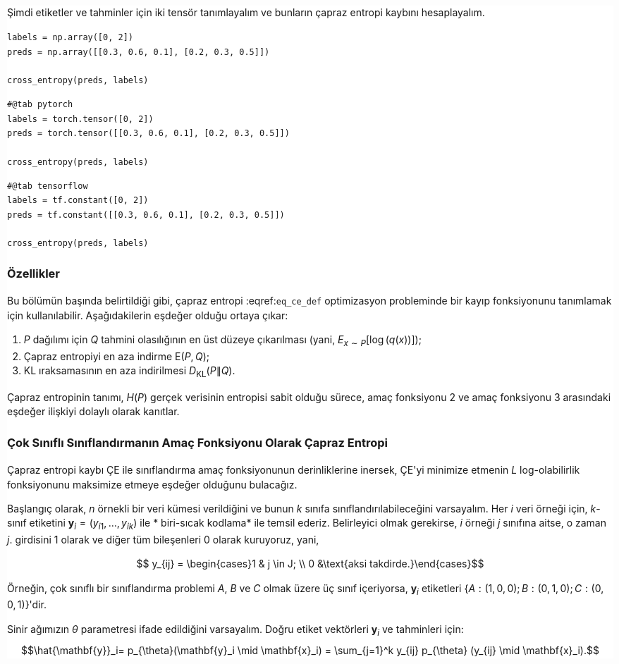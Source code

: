 Şimdi etiketler ve tahminler için iki tensör tanımlayalım ve bunların çapraz entropi kaybını hesaplayalım.

```{.python .input}
labels = np.array([0, 2])
preds = np.array([[0.3, 0.6, 0.1], [0.2, 0.3, 0.5]])

cross_entropy(preds, labels)
```

```{.python .input}
#@tab pytorch
labels = torch.tensor([0, 2])
preds = torch.tensor([[0.3, 0.6, 0.1], [0.2, 0.3, 0.5]])

cross_entropy(preds, labels)
```

```{.python .input}
#@tab tensorflow
labels = tf.constant([0, 2])
preds = tf.constant([[0.3, 0.6, 0.1], [0.2, 0.3, 0.5]])

cross_entropy(preds, labels)
```

### Özellikler

Bu bölümün başında belirtildiği gibi, çapraz entropi :eqref:`eq_ce_def` optimizasyon probleminde bir kayıp fonksiyonunu tanımlamak için kullanılabilir. Aşağıdakilerin eşdeğer olduğu ortaya çıkar:

1. $P$ dağılımı için $Q$ tahmini olasılığının en üst düzeye çıkarılması (yani, $E_{x \sim P} [\log (q(x))]$);
1. Çapraz entropiyi en aza indirme $\mathrm{E}(P, Q)$;
1. KL ıraksamasının en aza indirilmesi $D_{\mathrm {KL}}(P\|Q)$.

Çapraz entropinin tanımı, $H(P)$ gerçek verisinin entropisi sabit olduğu sürece, amaç fonksiyonu 2 ve amaç fonksiyonu 3 arasındaki eşdeğer ilişkiyi dolaylı olarak kanıtlar.

### Çok Sınıflı Sınıflandırmanın Amaç Fonksiyonu Olarak Çapraz Entropi

Çapraz entropi kaybı $\mathrm{ÇE}$ ile sınıflandırma amaç fonksiyonunun derinliklerine inersek, $\mathrm{ÇE}$'yi minimize etmenin $L$ log-olabilirlik fonksiyonunu maksimize etmeye eşdeğer olduğunu bulacağız.

Başlangıç olarak, $n$ örnekli bir veri kümesi verildiğini ve bunun $k$ sınıfa sınıflandırılabileceğini varsayalım. Her $i$ veri örneği için, $k$-sınıf etiketini $\mathbf{y}_i = (y_{i1}, \ldots, y_{ik})$ ile * biri-sıcak kodlama* ile temsil ederiz. Belirleyici olmak gerekirse, $i$ örneği $j$ sınıfına aitse, o zaman $j.$ girdisini $1$ olarak ve diğer tüm bileşenleri $0$ olarak kuruyoruz, yani,

$$ y_{ij} = \begin{cases}1 & j \in J; \\ 0 &\text{aksi takdirde.}\end{cases}$$

Örneğin, çok sınıflı bir sınıflandırma problemi $A$, $B$ ve $C$ olmak üzere üç sınıf içeriyorsa, $\mathbf{y}_i$ etiketleri {$A: (1, 0, 0); B: (0, 1, 0); C: (0, 0, 1)$}'dir.

Sinir ağımızın $\theta$ parametresi ifade edildiğini varsayalım. Doğru etiket vektörleri $\mathbf{y}_i$ ve tahminleri için: $$\hat{\mathbf{y}}_i= p_{\theta}(\mathbf{y}_i \mid \mathbf{x}_i) = \sum_{j=1}^k y_{ij} p_{\theta} (y_{ij}  \mid  \mathbf{x}_i).$$
